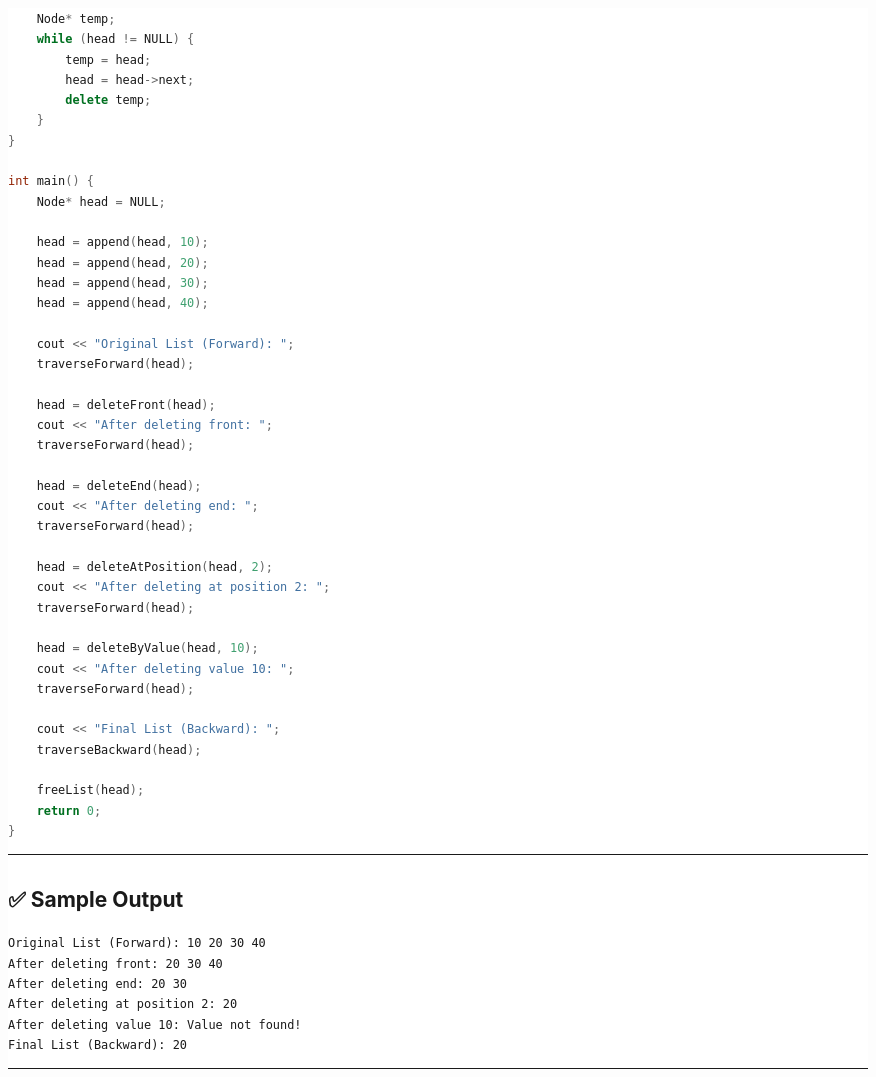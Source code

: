 ```cpp
    Node* temp;
    while (head != NULL) {
        temp = head;
        head = head->next;
        delete temp;
    }
}

int main() {
    Node* head = NULL;

    head = append(head, 10);
    head = append(head, 20);
    head = append(head, 30);
    head = append(head, 40);

    cout << "Original List (Forward): ";
    traverseForward(head);

    head = deleteFront(head);
    cout << "After deleting front: ";
    traverseForward(head);

    head = deleteEnd(head);
    cout << "After deleting end: ";
    traverseForward(head);

    head = deleteAtPosition(head, 2);
    cout << "After deleting at position 2: ";
    traverseForward(head);

    head = deleteByValue(head, 10);
    cout << "After deleting value 10: ";
    traverseForward(head);

    cout << "Final List (Backward): ";
    traverseBackward(head);

    freeList(head);
    return 0;
}
```

---

## ✅ Sample Output

```
Original List (Forward): 10 20 30 40
After deleting front: 20 30 40
After deleting end: 20 30
After deleting at position 2: 20
After deleting value 10: Value not found!
Final List (Backward): 20
```

---